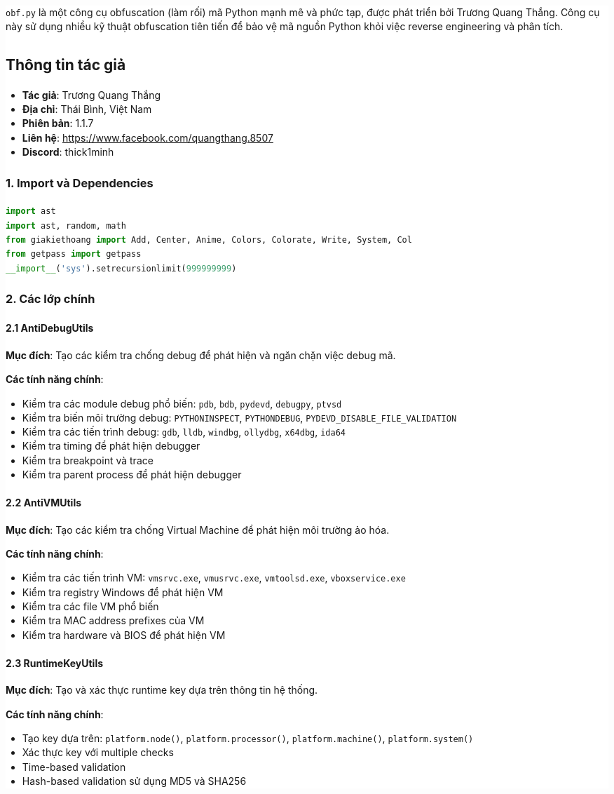 
`obf.py` là một công cụ obfuscation (làm rối) mã Python mạnh mẽ và phức tạp, được phát triển bởi Trương Quang Thắng. Công cụ này sử dụng nhiều kỹ thuật obfuscation tiên tiến để bảo vệ mã nguồn Python khỏi việc reverse engineering và phân tích.

## Thông tin tác giả
- **Tác giả**: Trương Quang Thắng
- **Địa chỉ**: Thái Bình, Việt Nam
- **Phiên bản**: 1.1.7
- **Liên hệ**: https://www.facebook.com/quangthang.8507
- **Discord**: thick1minh

### 1. Import và Dependencies
```python
import ast
import ast, random, math
from giakiethoang import Add, Center, Anime, Colors, Colorate, Write, System, Col
from getpass import getpass
__import__('sys').setrecursionlimit(999999999)
```

### 2. Các lớp chính

#### 2.1 AntiDebugUtils
**Mục đích**: Tạo các kiểm tra chống debug để phát hiện và ngăn chặn việc debug mã.

**Các tính năng chính**:
- Kiểm tra các module debug phổ biến: `pdb`, `bdb`, `pydevd`, `debugpy`, `ptvsd`
- Kiểm tra biến môi trường debug: `PYTHONINSPECT`, `PYTHONDEBUG`, `PYDEVD_DISABLE_FILE_VALIDATION`
- Kiểm tra các tiến trình debug: `gdb`, `lldb`, `windbg`, `ollydbg`, `x64dbg`, `ida64`
- Kiểm tra timing để phát hiện debugger
- Kiểm tra breakpoint và trace
- Kiểm tra parent process để phát hiện debugger

#### 2.2 AntiVMUtils
**Mục đích**: Tạo các kiểm tra chống Virtual Machine để phát hiện môi trường ảo hóa.

**Các tính năng chính**:
- Kiểm tra các tiến trình VM: `vmsrvc.exe`, `vmusrvc.exe`, `vmtoolsd.exe`, `vboxservice.exe`
- Kiểm tra registry Windows để phát hiện VM
- Kiểm tra các file VM phổ biến
- Kiểm tra MAC address prefixes của VM
- Kiểm tra hardware và BIOS để phát hiện VM

#### 2.3 RuntimeKeyUtils
**Mục đích**: Tạo và xác thực runtime key dựa trên thông tin hệ thống.

**Các tính năng chính**:
- Tạo key dựa trên: `platform.node()`, `platform.processor()`, `platform.machine()`, `platform.system()`
- Xác thực key với multiple checks
- Time-based validation
- Hash-based validation sử dụng MD5 và SHA256
